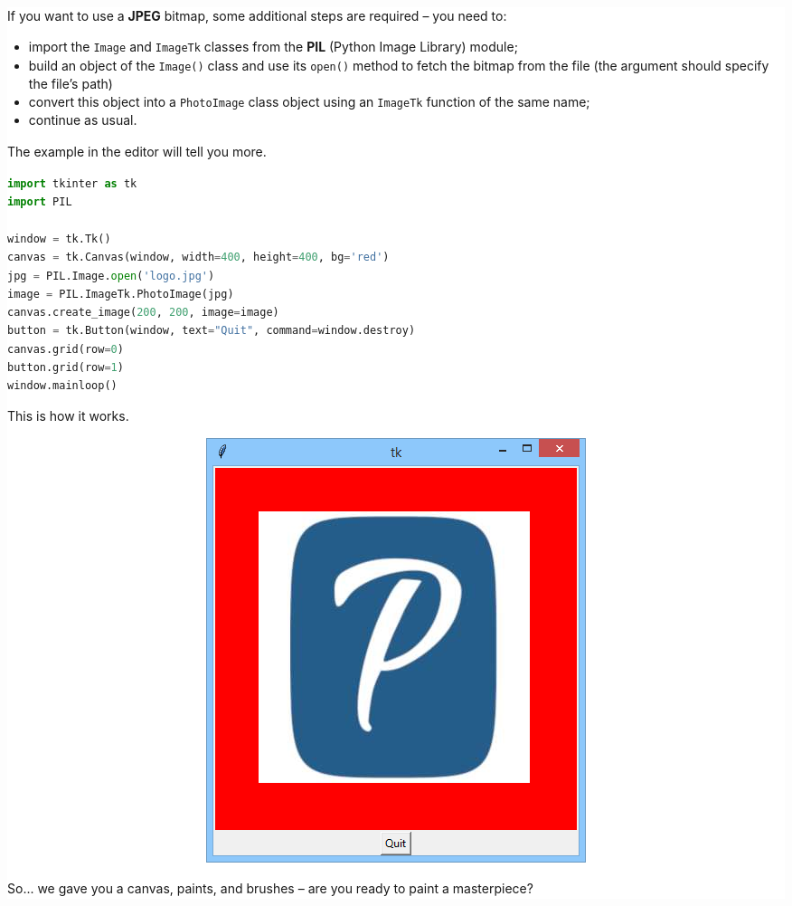 If you want to use a **JPEG** bitmap, some additional steps are required – you need to:
- import the `Image` and `ImageTk` classes from the **PIL** (Python Image Library) module;
- build an object of the `Image()` class and use its `open()` method to fetch the bitmap from the file (the argument should specify the file’s path)
- convert this object into a `PhotoImage` class object using an `ImageTk` function of the same name;
- continue as usual.

The example in the editor will tell you more.
```python
import tkinter as tk
import PIL

window = tk.Tk()
canvas = tk.Canvas(window, width=400, height=400, bg='red')
jpg = PIL.Image.open('logo.jpg')
image = PIL.ImageTk.PhotoImage(jpg)
canvas.create_image(200, 200, image=image)
button = tk.Button(window, text="Quit", command=window.destroy)
canvas.grid(row=0)
button.grid(row=1)
window.mainloop()
```
This is how it works.

<p align="center">
  <img src="images/canvas_8.png">
</p>

So... we gave you a canvas, paints, and brushes – are you ready to paint a masterpiece?